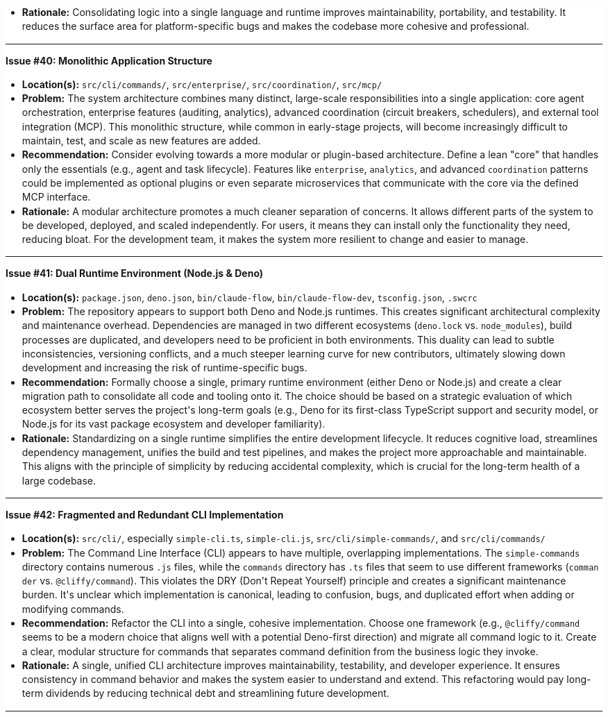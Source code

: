 - **Rationale:** Consolidating logic into a single language and runtime improves maintainability, portability, and testability. It reduces the surface area for platform-specific bugs and makes the codebase more cohesive and professional.

---
**Issue #40: Monolithic Application Structure**
- **Location(s):** `src/cli/commands/`, `src/enterprise/`, `src/coordination/`, `src/mcp/`
- **Problem:** The system architecture combines many distinct, large-scale responsibilities into a single application: core agent orchestration, enterprise features (auditing, analytics), advanced coordination (circuit breakers, schedulers), and external tool integration (MCP). This monolithic structure, while common in early-stage projects, will become increasingly difficult to maintain, test, and scale as new features are added.
- **Recommendation:** Consider evolving towards a more modular or plugin-based architecture. Define a lean "core" that handles only the essentials (e.g., agent and task lifecycle). Features like `enterprise`, `analytics`, and advanced `coordination` patterns could be implemented as optional plugins or even separate microservices that communicate with the core via the defined MCP interface.
- **Rationale:** A modular architecture promotes a much cleaner separation of concerns. It allows different parts of the system to be developed, deployed, and scaled independently. For users, it means they can install only the functionality they need, reducing bloat. For the development team, it makes the system more resilient to change and easier to manage.


---
**Issue #41: Dual Runtime Environment (Node.js & Deno)**
- **Location(s):** `package.json`, `deno.json`, `bin/claude-flow`, `bin/claude-flow-dev`, `tsconfig.json`, `.swcrc`
- **Problem:** The repository appears to support both Deno and Node.js runtimes. This creates significant architectural complexity and maintenance overhead. Dependencies are managed in two different ecosystems (`deno.lock` vs. `node_modules`), build processes are duplicated, and developers need to be proficient in both environments. This duality can lead to subtle inconsistencies, versioning conflicts, and a much steeper learning curve for new contributors, ultimately slowing down development and increasing the risk of runtime-specific bugs.
- **Recommendation:** Formally choose a single, primary runtime environment (either Deno or Node.js) and create a clear migration path to consolidate all code and tooling onto it. The choice should be based on a strategic evaluation of which ecosystem better serves the project's long-term goals (e.g., Deno for its first-class TypeScript support and security model, or Node.js for its vast package ecosystem and developer familiarity).
- **Rationale:** Standardizing on a single runtime simplifies the entire development lifecycle. It reduces cognitive load, streamlines dependency management, unifies the build and test pipelines, and makes the project more approachable and maintainable. This aligns with the principle of simplicity by reducing accidental complexity, which is crucial for the long-term health of a large codebase.

---
**Issue #42: Fragmented and Redundant CLI Implementation**
- **Location(s):** `src/cli/`, especially `simple-cli.ts`, `simple-cli.js`, `src/cli/simple-commands/`, and `src/cli/commands/`
- **Problem:** The Command Line Interface (CLI) appears to have multiple, overlapping implementations. The `simple-commands` directory contains numerous `.js` files, while the `commands` directory has `.ts` files that seem to use different frameworks (`commander` vs. `@cliffy/command`). This violates the DRY (Don't Repeat Yourself) principle and creates a significant maintenance burden. It's unclear which implementation is canonical, leading to confusion, bugs, and duplicated effort when adding or modifying commands.
- **Recommendation:** Refactor the CLI into a single, cohesive implementation. Choose one framework (e.g., `@cliffy/command` seems to be a modern choice that aligns well with a potential Deno-first direction) and migrate all command logic to it. Create a clear, modular structure for commands that separates command definition from the business logic they invoke.
- **Rationale:** A single, unified CLI architecture improves maintainability, testability, and developer experience. It ensures consistency in command behavior and makes the system easier to understand and extend. This refactoring would pay long-term dividends by reducing technical debt and streamlining future development.

---